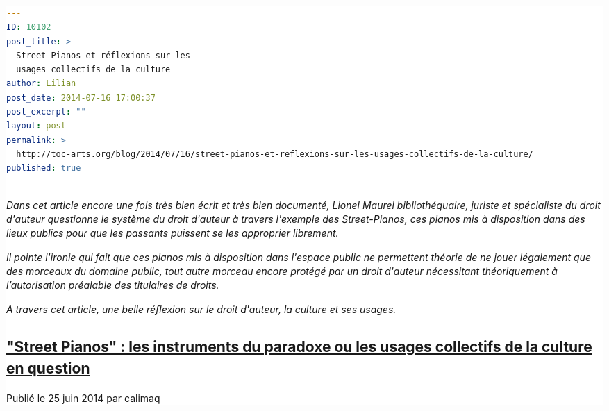 ```yaml
---
ID: 10102
post_title: >
  Street Pianos et réflexions sur les
  usages collectifs de la culture
author: Lilian
post_date: 2014-07-16 17:00:37
post_excerpt: ""
layout: post
permalink: >
  http://toc-arts.org/blog/2014/07/16/street-pianos-et-reflexions-sur-les-usages-collectifs-de-la-culture/
published: true
---
```

<p class="entry-title">
  <em>Dans cet article encore une fois très bien écrit et très bien documenté, Lionel Maurel bibliothéquaire, juriste et spécialiste du droit d'auteur questionne le système du droit d'auteur à travers l'exemple des Street-Pianos, ces pianos mis à disposition dans des lieux publics pour que les passants puissent se les approprier librement.</em>
</p>

<p class="entry-title">
  <em> Il pointe l'ironie qui fait que ces pianos mis à disposition dans l'espace public ne permettent théorie de ne jouer légalement que des morceaux du domaine public, tout autre morceau encore protégé par un droit d'auteur nécessitant théoriquement à l’autorisation préalable des titulaires de droits.</em>
</p>

<p class="entry-title">
  <em>A travers cet article, une belle réflexion sur le droit d'auteur, la culture et ses usages.</em>
</p>



<div id="post-7649" class="post-7649 post type-post status-publish format-standard hentry category-penser-le-droit-dauteur-autrement tag-biens-communs tag-bookcrossing tag-livres tag-musique tag-paris tag-piano tag-play-me-im-yours tag-streets-piano tag-usages-collecifs">
  <h2 class="entry-title">
    <a href="http://scinfolex.com/2014/06/25/street-pianos-les-instruments-du-paradoxe-ou-les-usages-collectifs-de-la-culture-en-question/" rel="bookmark">"Street Pianos" : les instruments du paradoxe ou les usages collectifs de la culture en question</a>
  </h2>
  
  <div class="entry-meta">
    <span class="meta-prep meta-prep-author">Publié le</span> <a title="09:17" href="http://scinfolex.com/2014/06/25/street-pianos-les-instruments-du-paradoxe-ou-les-usages-collectifs-de-la-culture-en-question/" rel="bookmark"><span class="entry-date">25 juin 2014</span></a> <span class="by-author"><span class="sep">par</span> <span class="author vcard"><a class="url fn n" title="Voir tous les articles par calimaq" href="http://scinfolex.com/author/calimaq/" rel="author">calimaq</a></span> </span>
  </div>
  